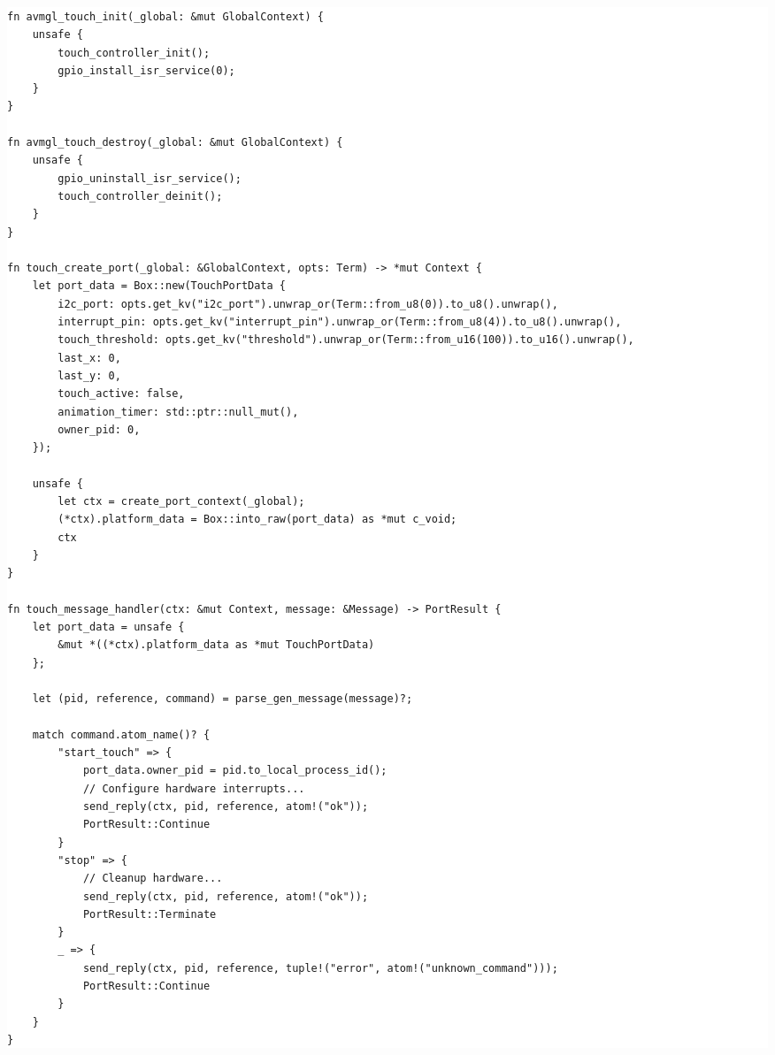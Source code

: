     fn avmgl_touch_init(_global: &mut GlobalContext) {
        unsafe {
            touch_controller_init();
            gpio_install_isr_service(0);
        }
    }

    fn avmgl_touch_destroy(_global: &mut GlobalContext) {
        unsafe {
            gpio_uninstall_isr_service();
            touch_controller_deinit();
        }
    }

    fn touch_create_port(_global: &GlobalContext, opts: Term) -> *mut Context {
        let port_data = Box::new(TouchPortData {
            i2c_port: opts.get_kv("i2c_port").unwrap_or(Term::from_u8(0)).to_u8().unwrap(),
            interrupt_pin: opts.get_kv("interrupt_pin").unwrap_or(Term::from_u8(4)).to_u8().unwrap(),
            touch_threshold: opts.get_kv("threshold").unwrap_or(Term::from_u16(100)).to_u16().unwrap(),
            last_x: 0,
            last_y: 0,
            touch_active: false,
            animation_timer: std::ptr::null_mut(),
            owner_pid: 0,
        });

        unsafe {
            let ctx = create_port_context(_global);
            (*ctx).platform_data = Box::into_raw(port_data) as *mut c_void;
            ctx
        }
    }

    fn touch_message_handler(ctx: &mut Context, message: &Message) -> PortResult {
        let port_data = unsafe { 
            &mut *((*ctx).platform_data as *mut TouchPortData) 
        };

        let (pid, reference, command) = parse_gen_message(message)?;
        
        match command.atom_name()? {
            "start_touch" => {
                port_data.owner_pid = pid.to_local_process_id();
                // Configure hardware interrupts...
                send_reply(ctx, pid, reference, atom!("ok"));
                PortResult::Continue
            }
            "stop" => {
                // Cleanup hardware...
                send_reply(ctx, pid, reference, atom!("ok"));
                PortResult::Terminate
            }
            _ => {
                send_reply(ctx, pid, reference, tuple!("error", atom!("unknown_command")));
                PortResult::Continue
            }
        }
    }
